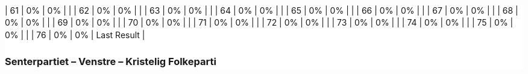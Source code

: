 | 61 | 0% | 0% |  |
| 62 | 0% | 0% |  |
| 63 | 0% | 0% |  |
| 64 | 0% | 0% |  |
| 65 | 0% | 0% |  |
| 66 | 0% | 0% |  |
| 67 | 0% | 0% |  |
| 68 | 0% | 0% |  |
| 69 | 0% | 0% |  |
| 70 | 0% | 0% |  |
| 71 | 0% | 0% |  |
| 72 | 0% | 0% |  |
| 73 | 0% | 0% |  |
| 74 | 0% | 0% |  |
| 75 | 0% | 0% |  |
| 76 | 0% | 0% | Last Result |

### Senterpartiet – Venstre – Kristelig Folkeparti
